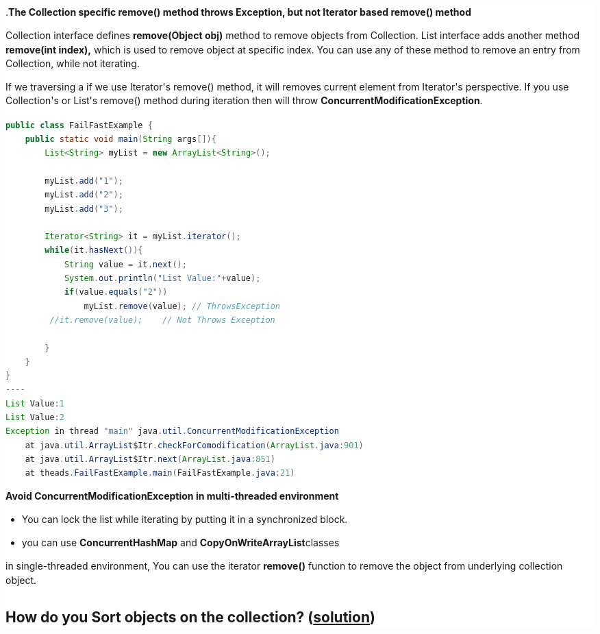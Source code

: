 .**The Collection specific remove() method throws Exception, but not Iterator
based remove() method**

Collection interface defines **remove(Object obj)** method to remove objects
from Collection. List interface adds another method **remove(int index),** which
is used to remove object at specific index. You can use any of these method to
remove an entry from Collection, while not iterating.

If we traversing a if we use Iterator's remove() method, it will removes current
element from Iterator's perspective. If you use Collection's or
List's remove() method during iteration then will
throw **ConcurrentModificationException**.

```java
public class FailFastExample {
	public static void main(String args[]){
        List<String> myList = new ArrayList<String>();
 
        myList.add("1");
        myList.add("2");
        myList.add("3");
         
        Iterator<String> it = myList.iterator();
        while(it.hasNext()){
            String value = it.next();
            System.out.println("List Value:"+value);
            if(value.equals("2")) 
            	myList.remove(value); // ThrowsException
	     //it.remove(value);	// Not Throws Exception

        } 
    }
}
----
List Value:1
List Value:2
Exception in thread "main" java.util.ConcurrentModificationException
	at java.util.ArrayList$Itr.checkForComodification(ArrayList.java:901)
	at java.util.ArrayList$Itr.next(ArrayList.java:851)
	at theads.FailFastExample.main(FailFastExample.java:21)
```

**Avoid ConcurrentModificationException in multi-threaded environment**

-   You can lock the list while iterating by putting it in a synchronized block.

-   you can use **ConcurrentHashMap** and **CopyOnWriteArrayList**classes 

in single-threaded environment, You can use the iterator **remove()** function
to remove the object from underlying collection object.

## How do you Sort objects on the collection? ([solution](http://java67.blogspot.com/2012/07/sort-list-ascending-descending-order-set-arraylist.html))
